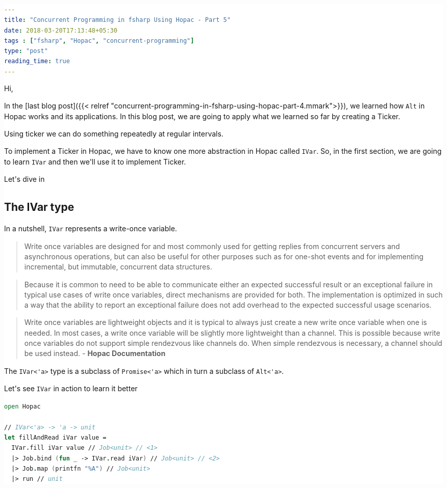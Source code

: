 ```yaml
---
title: "Concurrent Programming in fsharp Using Hopac - Part 5"
date: 2018-03-20T17:13:48+05:30
tags : ["fsharp", "Hopac", "concurrent-programming"]
type: "post"
reading_time: true
---
```


Hi,

In the [last blog post]({{< relref "concurrent-programming-in-fsharp-using-hopac-part-4.mmark">}}), we learned how `Alt` in Hopac works and its applications. In this blog post, we are going to apply what we learned so far by creating a Ticker.

Using ticker we can do something repeatedly at regular intervals.

To implement a Ticker in Hopac, we have to know one more abstraction in Hopac called `IVar`. So, in the first section, we are going to learn `IVar` and then we'll use it to implement Ticker.

Let's dive in


## The IVar type

In a nutshell, `IVar` represents a write-once variable.

> Write once variables are designed for and most commonly used for getting replies from concurrent servers and asynchronous operations, but can also be useful for other purposes such as for one-shot events and for implementing incremental, but immutable, concurrent data structures.

> Because it is common to need to be able to communicate either an expected successful result or an exceptional failure in typical use cases of write once variables, direct mechanisms are provided for both. The implementation is optimized in such a way that the ability to report an exceptional failure does not add overhead to the expected successful usage scenarios.

> Write once variables are lightweight objects and it is typical to always just create a new write once variable when one is needed. In most cases, a write once variable will be slightly more lightweight than a channel. This is possible because write once variables do not support simple rendezvous like channels do. When simple rendezvous is necessary, a channel should be used instead. - **Hopac Documentation**

The `IVar<'a>` type is a subclass of `Promise<'a>` which in turn a subclass of `Alt<'a>`.

Let's see `IVar` in action to learn it better



```fsharp
open Hopac

// IVar<'a> -> 'a -> unit
let fillAndRead iVar value =
  IVar.fill iVar value // Job<unit> // <1>
  |> Job.bind (fun _ -> IVar.read iVar) // Job<unit> // <2>
  |> Job.map (printfn "%A") // Job<unit>
  |> run // unit
```
